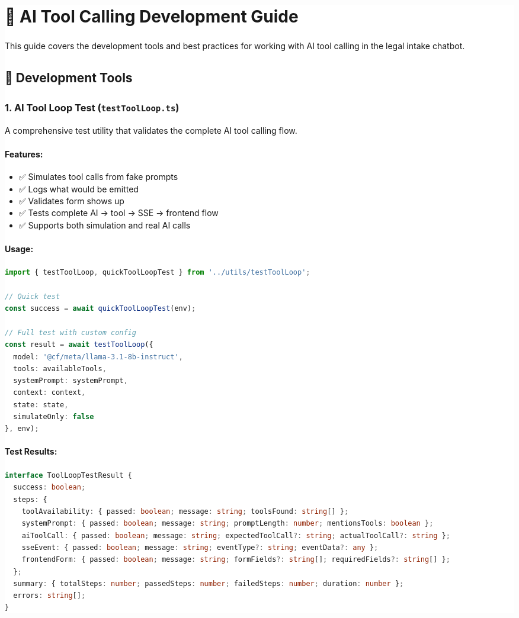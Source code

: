 # 🤖 AI Tool Calling Development Guide

This guide covers the development tools and best practices for working with AI tool calling in the legal intake chatbot.

## 🧪 **Development Tools**

### **1. AI Tool Loop Test (`testToolLoop.ts`)**

A comprehensive test utility that validates the complete AI tool calling flow.

#### **Features:**
- ✅ Simulates tool calls from fake prompts
- ✅ Logs what would be emitted
- ✅ Validates form shows up
- ✅ Tests complete AI → tool → SSE → frontend flow
- ✅ Supports both simulation and real AI calls

#### **Usage:**
```typescript
import { testToolLoop, quickToolLoopTest } from '../utils/testToolLoop';

// Quick test
const success = await quickToolLoopTest(env);

// Full test with custom config
const result = await testToolLoop({
  model: '@cf/meta/llama-3.1-8b-instruct',
  tools: availableTools,
  systemPrompt: systemPrompt,
  context: context,
  state: state,
  simulateOnly: false
}, env);
```

#### **Test Results:**
```typescript
interface ToolLoopTestResult {
  success: boolean;
  steps: {
    toolAvailability: { passed: boolean; message: string; toolsFound: string[] };
    systemPrompt: { passed: boolean; message: string; promptLength: number; mentionsTools: boolean };
    aiToolCall: { passed: boolean; message: string; expectedToolCall?: string; actualToolCall?: string };
    sseEvent: { passed: boolean; message: string; eventType?: string; eventData?: any };
    frontendForm: { passed: boolean; message: string; formFields?: string[]; requiredFields?: string[] };
  };
  summary: { totalSteps: number; passedSteps: number; failedSteps: number; duration: number };
  errors: string[];
}
```
